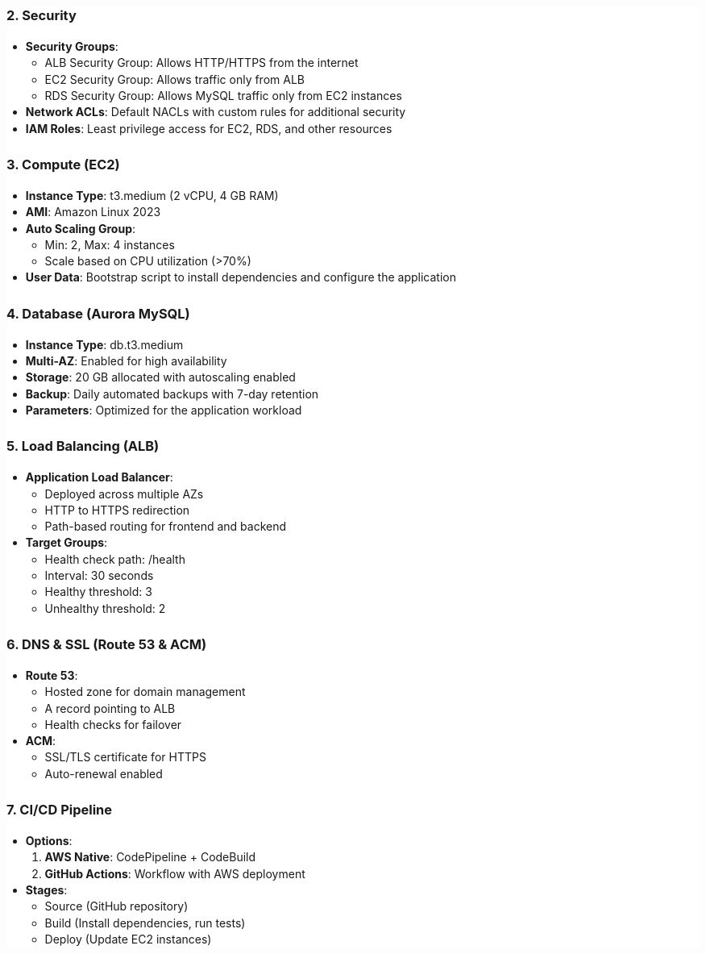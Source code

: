 ### 2. Security

- **Security Groups**:
  - ALB Security Group: Allows HTTP/HTTPS from the internet
  - EC2 Security Group: Allows traffic only from ALB
  - RDS Security Group: Allows MySQL traffic only from EC2 instances
- **Network ACLs**: Default NACLs with custom rules for additional security
- **IAM Roles**: Least privilege access for EC2, RDS, and other resources

### 3. Compute (EC2)

- **Instance Type**: t3.medium (2 vCPU, 4 GB RAM)
- **AMI**: Amazon Linux 2023
- **Auto Scaling Group**: 
  - Min: 2, Max: 4 instances
  - Scale based on CPU utilization (>70%)
- **User Data**: Bootstrap script to install dependencies and configure the application

### 4. Database (Aurora MySQL)

- **Instance Type**: db.t3.medium
- **Multi-AZ**: Enabled for high availability
- **Storage**: 20 GB allocated with autoscaling enabled
- **Backup**: Daily automated backups with 7-day retention
- **Parameters**: Optimized for the application workload

### 5. Load Balancing (ALB)

- **Application Load Balancer**:
  - Deployed across multiple AZs
  - HTTP to HTTPS redirection
  - Path-based routing for frontend and backend
- **Target Groups**:
  - Health check path: /health
  - Interval: 30 seconds
  - Healthy threshold: 3
  - Unhealthy threshold: 2

### 6. DNS & SSL (Route 53 & ACM)

- **Route 53**:
  - Hosted zone for domain management
  - A record pointing to ALB
  - Health checks for failover
- **ACM**:
  - SSL/TLS certificate for HTTPS
  - Auto-renewal enabled

### 7. CI/CD Pipeline

- **Options**:
  1. **AWS Native**: CodePipeline + CodeBuild
  2. **GitHub Actions**: Workflow with AWS deployment
- **Stages**:
  - Source (GitHub repository)
  - Build (Install dependencies, run tests)
  - Deploy (Update EC2 instances)
